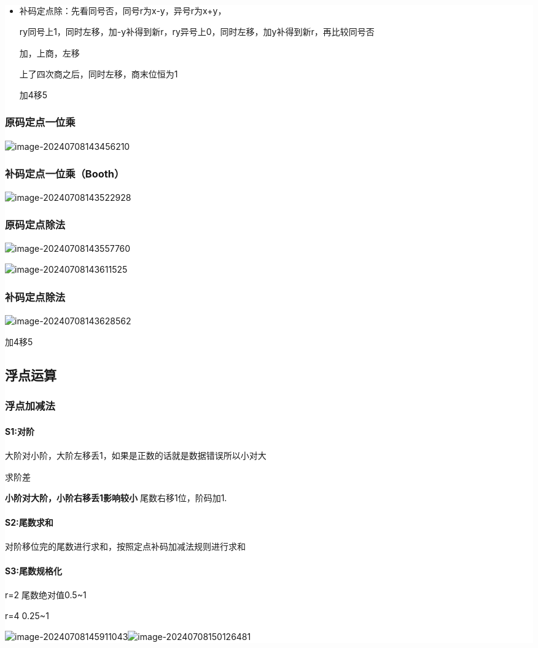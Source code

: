 - 补码定点除：先看同号否，同号r为x-y，异号r为x+y，

  ry同号上1，同时左移，加-y补得到新r，ry异号上0，同时左移，加y补得到新r，再比较同号否

  加，上商，左移

  上了四次商之后，同时左移，商末位恒为1

  加4移5

### 原码定点一位乘

![image-20240708143456210](https://pub-9e727eae11e040a4aa2b1feedc2608d2.r2.dev/PicGo/image-20240708143456210.png)

### 补码定点一位乘（Booth）

![image-20240708143522928](https://pub-9e727eae11e040a4aa2b1feedc2608d2.r2.dev/PicGo/image-20240708143522928.png)

### 原码定点除法

![image-20240708143557760](https://pub-9e727eae11e040a4aa2b1feedc2608d2.r2.dev/PicGo/image-20240708143557760.png)

![image-20240708143611525](https://pub-9e727eae11e040a4aa2b1feedc2608d2.r2.dev/PicGo/image-20240708143611525.png)

### 补码定点除法

![image-20240708143628562](https://pub-9e727eae11e040a4aa2b1feedc2608d2.r2.dev/PicGo/image-20240708143628562.png)

加4移5

## 浮点运算

### 浮点加减法

#### S1:对阶

大阶对小阶，大阶左移丢1，如果是正数的话就是数据错误所以小对大

求阶差

**小阶对大阶，小阶右移丢1影响较小** 尾数右移1位，阶码加1.

#### S2:尾数求和

对阶移位完的尾数进行求和，按照定点补码加减法规则进行求和

#### S3:尾数规格化

r=2 尾数绝对值0.5~1

r=4 0.25~1

![image-20240708145911043](https://pub-9e727eae11e040a4aa2b1feedc2608d2.r2.dev/PicGo/image-20240708145911043.png)![image-20240708150126481](https://pub-9e727eae11e040a4aa2b1feedc2608d2.r2.dev/PicGo/image-20240708150126481.png)
